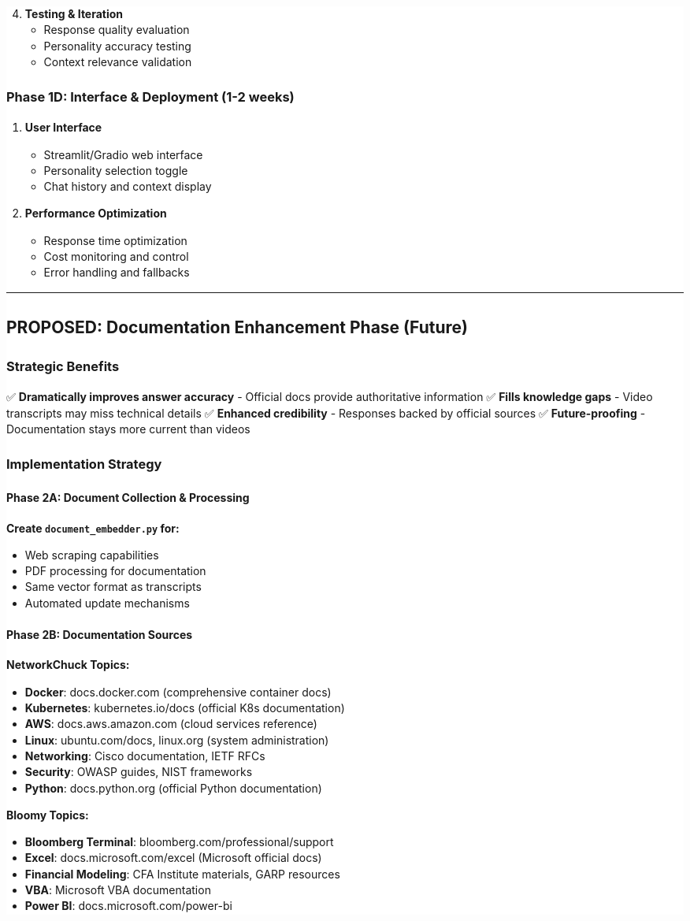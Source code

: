 4. **Testing & Iteration**
   - Response quality evaluation
   - Personality accuracy testing
   - Context relevance validation

### Phase 1D: Interface & Deployment (1-2 weeks)

1. **User Interface**
   - Streamlit/Gradio web interface
   - Personality selection toggle
   - Chat history and context display

2. **Performance Optimization**
   - Response time optimization
   - Cost monitoring and control
   - Error handling and fallbacks

---

## PROPOSED: Documentation Enhancement Phase (Future)

### Strategic Benefits

✅ **Dramatically improves answer accuracy** - Official docs provide authoritative information
✅ **Fills knowledge gaps** - Video transcripts may miss technical details
✅ **Enhanced credibility** - Responses backed by official sources
✅ **Future-proofing** - Documentation stays more current than videos

### Implementation Strategy

#### Phase 2A: Document Collection & Processing

**Create `document_embedder.py` for:**

- Web scraping capabilities
- PDF processing for documentation
- Same vector format as transcripts
- Automated update mechanisms

#### Phase 2B: Documentation Sources

**NetworkChuck Topics:**

- **Docker**: docs.docker.com (comprehensive container docs)
- **Kubernetes**: kubernetes.io/docs (official K8s documentation)
- **AWS**: docs.aws.amazon.com (cloud services reference)
- **Linux**: ubuntu.com/docs, linux.org (system administration)
- **Networking**: Cisco documentation, IETF RFCs
- **Security**: OWASP guides, NIST frameworks
- **Python**: docs.python.org (official Python documentation)

**Bloomy Topics:**

- **Bloomberg Terminal**: bloomberg.com/professional/support
- **Excel**: docs.microsoft.com/excel (Microsoft official docs)
- **Financial Modeling**: CFA Institute materials, GARP resources
- **VBA**: Microsoft VBA documentation
- **Power BI**: docs.microsoft.com/power-bi
